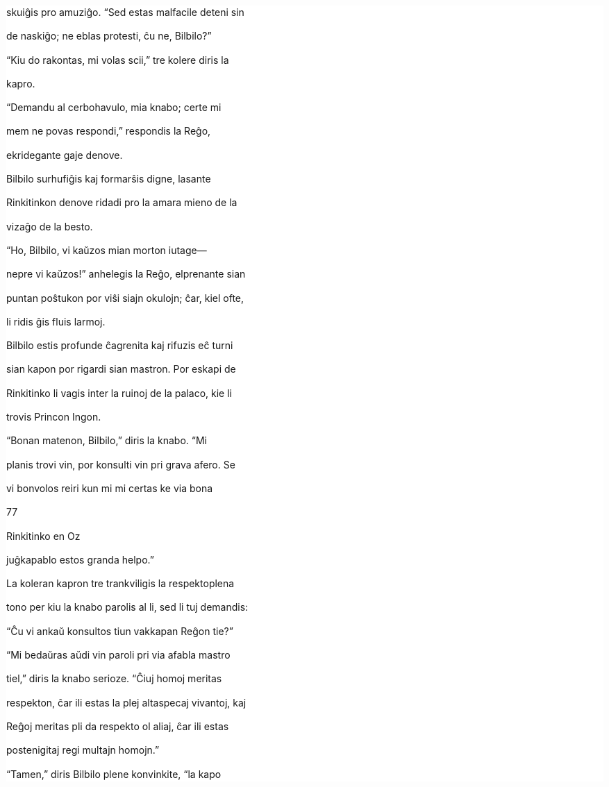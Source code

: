 skuiĝis pro amuziĝo. “Sed estas malfacile deteni sin

de naskiĝo; ne eblas protesti, ĉu ne, Bilbilo?” 

“Kiu do rakontas, mi volas scii,” tre kolere diris la

kapro. 

“Demandu al cerbohavulo, mia knabo; certe mi

mem ne povas respondi,” respondis la Reĝo, 

ekridegante gaje denove. 

Bilbilo surhufiĝis kaj formarŝis digne, lasante

Rinkitinkon denove ridadi pro la amara mieno de la

vizaĝo de la besto. 

“Ho, Bilbilo, vi kaŭzos mian morton iutage—

nepre vi kaŭzos\!” anhelegis la Reĝo, elprenante sian

puntan poŝtukon por viŝi siajn okulojn; ĉar, kiel ofte, 

li ridis ĝis fluis larmoj. 

Bilbilo estis profunde ĉagrenita kaj rifuzis eĉ turni

sian kapon por rigardi sian mastron. Por eskapi de

Rinkitinko li vagis inter la ruinoj de la palaco, kie li

trovis Princon Ingon. 

“Bonan matenon, Bilbilo,” diris la knabo. “Mi

planis trovi vin, por konsulti vin pri grava afero. Se

vi bonvolos reiri kun mi mi certas ke via bona

77

Rinkitinko en Oz

juĝkapablo estos granda helpo.” 

La koleran kapron tre trankviligis la respektoplena

tono per kiu la knabo parolis al li, sed li tuj demandis:

“Ĉu vi ankaŭ konsultos tiun vakkapan Reĝon tie?” 

“Mi bedaŭras aŭdi vin paroli pri via afabla mastro

tiel,” diris la knabo serioze. “Ĉiuj homoj meritas

respekton, ĉar ili estas la plej altaspecaj vivantoj, kaj

Reĝoj meritas pli da respekto ol aliaj, ĉar ili estas

postenigitaj regi multajn homojn.” 

“Tamen,” diris Bilbilo plene konvinkite, “la kapo
